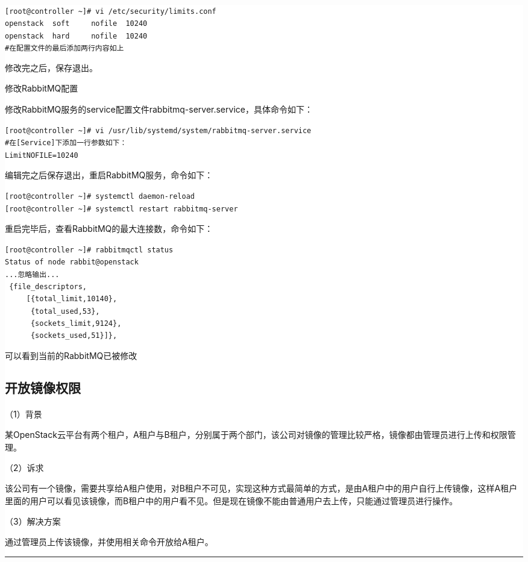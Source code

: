 ```shell
[root@controller ~]# vi /etc/security/limits.conf
openstack  soft     nofile  10240
openstack  hard     nofile  10240
#在配置文件的最后添加两行内容如上
```

修改完之后，保存退出。

 修改RabbitMQ配置

修改RabbitMQ服务的service配置文件rabbitmq-server.service，具体命令如下：

```shell
[root@controller ~]# vi /usr/lib/systemd/system/rabbitmq-server.service
#在[Service]下添加一行参数如下：
LimitNOFILE=10240
```

编辑完之后保存退出，重启RabbitMQ服务，命令如下：

```shell
[root@controller ~]# systemctl daemon-reload
[root@controller ~]# systemctl restart rabbitmq-server
```

重启完毕后，查看RabbitMQ的最大连接数，命令如下：

```shell
[root@controller ~]# rabbitmqctl status
Status of node rabbit@openstack
...忽略输出...
 {file_descriptors,
     [{total_limit,10140},
      {total_used,53},
      {sockets_limit,9124},
      {sockets_used,51}]},
```

可以看到当前的RabbitMQ已被修改





## 开放镜像权限

（1）背景

某OpenStack云平台有两个租户，A租户与B租户，分别属于两个部门，该公司对镜像的管理比较严格，镜像都由管理员进行上传和权限管理。

（2）诉求

该公司有一个镜像，需要共享给A租户使用，对B租户不可见，实现这种方式最简单的方式，是由A租户中的用户自行上传镜像，这样A租户里面的用户可以看见该镜像，而B租户中的用户看不见。但是现在镜像不能由普通用户去上传，只能通过管理员进行操作。

（3）解决方案

通过管理员上传该镜像，并使用相关命令开放给A租户。

------
